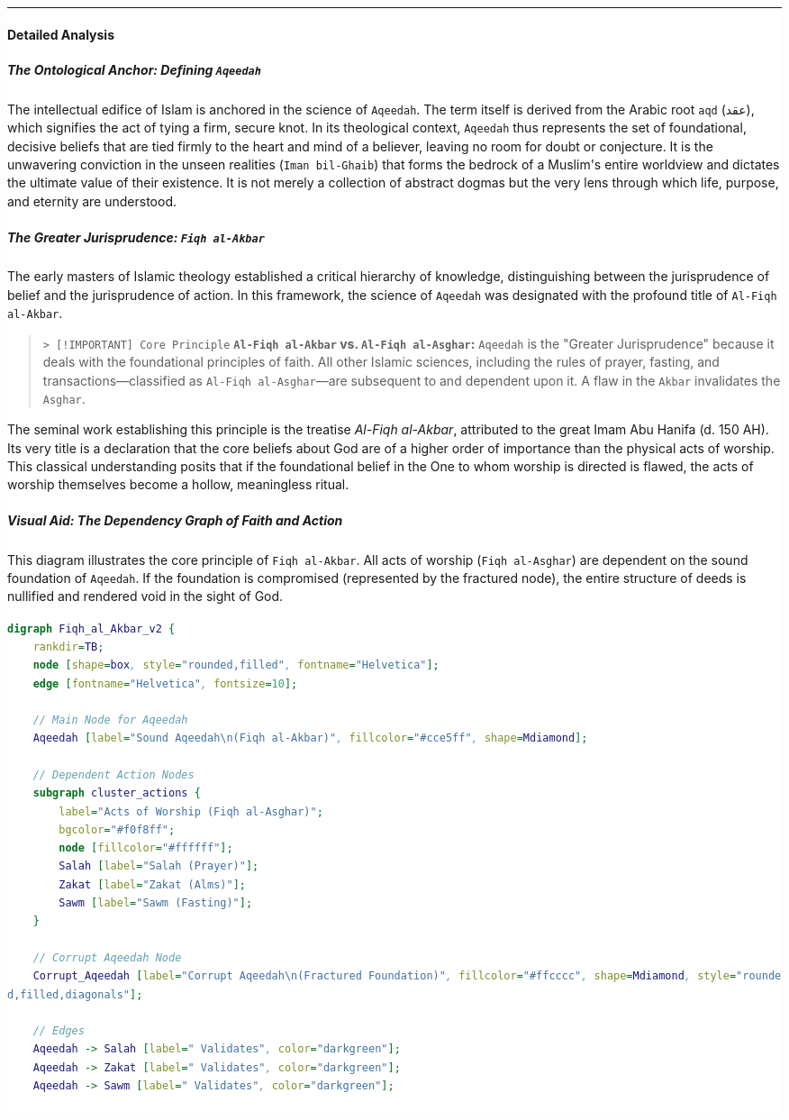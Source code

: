 ***

#### Detailed Analysis

##### The Ontological Anchor: Defining `Aqeedah`

The intellectual edifice of Islam is anchored in the science of `Aqeedah`. The term itself is derived from the Arabic root `aqd` (عقد), which signifies the act of tying a firm, secure knot. In its theological context, `Aqeedah` thus represents the set of foundational, decisive beliefs that are tied firmly to the heart and mind of a believer, leaving no room for doubt or conjecture. It is the unwavering conviction in the unseen realities (`Iman bil-Ghaib`) that forms the bedrock of a Muslim's entire worldview and dictates the ultimate value of their existence. It is not merely a collection of abstract dogmas but the very lens through which life, purpose, and eternity are understood.

##### The Greater Jurisprudence: `Fiqh al-Akbar`

The early masters of Islamic theology established a critical hierarchy of knowledge, distinguishing between the jurisprudence of belief and the jurisprudence of action. In this framework, the science of `Aqeedah` was designated with the profound title of `Al-Fiqh al-Akbar`.

> `> [!IMPORTANT] Core Principle`
> **`Al-Fiqh al-Akbar` vs. `Al-Fiqh al-Asghar`:** `Aqeedah` is the "Greater Jurisprudence" because it deals with the foundational principles of faith. All other Islamic sciences, including the rules of prayer, fasting, and transactions—classified as `Al-Fiqh al-Asghar`—are subsequent to and dependent upon it. A flaw in the `Akbar` invalidates the `Asghar`.

The seminal work establishing this principle is the treatise *Al-Fiqh al-Akbar*, attributed to the great Imam Abu Hanifa (d. 150 AH). Its very title is a declaration that the core beliefs about God are of a higher order of importance than the physical acts of worship. This classical understanding posits that if the foundational belief in the One to whom worship is directed is flawed, the acts of worship themselves become a hollow, meaningless ritual.

##### Visual Aid: The Dependency Graph of Faith and Action

This diagram illustrates the core principle of `Fiqh al-Akbar`. All acts of worship (`Fiqh al-Asghar`) are dependent on the sound foundation of `Aqeedah`. If the foundation is compromised (represented by the fractured node), the entire structure of deeds is nullified and rendered void in the sight of God.

```dot
digraph Fiqh_al_Akbar_v2 {
    rankdir=TB;
    node [shape=box, style="rounded,filled", fontname="Helvetica"];
    edge [fontname="Helvetica", fontsize=10];

    // Main Node for Aqeedah
    Aqeedah [label="Sound Aqeedah\n(Fiqh al-Akbar)", fillcolor="#cce5ff", shape=Mdiamond];

    // Dependent Action Nodes
    subgraph cluster_actions {
        label="Acts of Worship (Fiqh al-Asghar)";
        bgcolor="#f0f8ff";
        node [fillcolor="#ffffff"];
        Salah [label="Salah (Prayer)"];
        Zakat [label="Zakat (Alms)"];
        Sawm [label="Sawm (Fasting)"];
    }

    // Corrupt Aqeedah Node
    Corrupt_Aqeedah [label="Corrupt Aqeedah\n(Fractured Foundation)", fillcolor="#ffcccc", shape=Mdiamond, style="rounded,filled,diagonals"];

    // Edges
    Aqeedah -> Salah [label=" Validates", color="darkgreen"];
    Aqeedah -> Zakat [label=" Validates", color="darkgreen"];
    Aqeedah -> Sawm [label=" Validates", color="darkgreen"];
    
```

[^1]: **`Aqeedah` (عقيدة):** From the Arabic root meaning "to tie a knot." Theologically, it refers to the foundational, non-negotiable tenets of Islamic belief that are held with firm conviction.
[^2]: **`Al-Fiqh al-Akbar` (الفقه الأكبر):** Literally "The Greater Jurisprudence." The science dealing with the core tenets of faith.
[^3]: **`Al-Fiqh al-Asghar` (الفقه الأصغر):** Literally "The Lesser Jurisprudence." The science dealing with the practical rulings of worship and transactions.
[^4]: **`Manhaj` (منهج):** A clear and established path, way, or methodology.
[^1]: **`Ilhad` (إلحاد):** Atheism, heresy, or deviation. From a root meaning "to incline away from" the straight path.
[^2]: **`Maddiyat` (مادية):** Materialism. The philosophical belief that nothing exists beyond the material world.
[^3]: **`Azad Khayali` (آزاد خيالي):** Literally "free-thinking." In this context, it refers to the rejection of established intellectual and religious principles in favor of unfettered personal reasoning.
[^4]: **`Yaqeen` (يقين):** Certainty. A state of unwavering conviction, free from any doubt, that is considered the hallmark of true faith (`Iman`).
[^5]: **`Zann` (ظن):** Conjecture, assumption, or opinion that is not based on certainty. The Qur'an often criticizes non-believers for "following nothing but conjecture."
[^1]: **`Khawarij` (الخوارج):** Literally "Those who Exited." An early sect that declared rebellion against Ali ibn Abi Talib, holding that a Muslim who commits a major sin is no longer a Muslim.
[^2]: **`Rawafid` (الروافض):** Literally "The Rejectors." A term for branches of Shia Islam that reject the legitimacy of the first three Caliphs and often hold extreme views about the status of their Imams.
[^3]: **`Bughd` (بغض):** Animosity, malice, or intense hatred. The defining characteristic of the Khariji stance towards many Companions.
[^4]: **`Ghuluw` (غلو):** Extremism, exaggeration, or elevation of someone beyond their proper status. The defining characteristic of the Rafidi stance towards their Imams.
[^5]: **`Itidal` (اعتدال):** Moderation, equilibrium, justice, and the balanced middle path. The defining characteristic of the `Ahl al-Sunnah`.
[^1]: **`Usul` (أصول):** Literally "roots" or "foundations." The first principles of a science. `Usul al-Fiqh` are the principles of Islamic jurisprudence and hermeneutics.
[^2]: **`Lughwi` (لغوي):** Linguistic. The general, literal, or dictionary definition of a word, independent of its technical usage.
[^3]: **`Istilahi` (اصطلاحي):** Terminological or technical. The specific, specialized meaning a word acquires within a particular science or framework, such as the Islamic Shari'ah.
[^1]: **`Khatm an-Nubuwwah` (ختم النبوة):** The Seal/Finality of Prophethood. The core Islamic doctrine that Prophet Muhammad ﷺ is the last and final prophet, after whom no new prophet will appear.
[^2]: **Imam Mahdi (الإمام المهدي):** "The Guided Leader." A prophesied future leader from the progeny of the Prophet ﷺ who will appear near the end of time to fill the earth with justice.
[^3]: **`Dajjal` (الدجال):** "The Deceiver." The Antichrist figure in Islamic eschatology, a false messiah who will appear near the end of time and be the greatest trial for humanity.
[^1]: **Canon:** The collection of books or texts that a particular religious group regards as authoritative scripture.
[^2]: **`Kutub al-Sittah` (الكتب الستة):** "The Six Books." The six canonical books of Sunni Hadith: Sahih al-Bukhari, Sahih Muslim, Sunan Abu Dawud, Jami' al-Tirmidhi, Sunan al-Nasa'i, and Sunan Ibn Majah.
[^3]: **`Isnad` (إسناد):** The chain of narrators through which a Hadith has been transmitted. The backbone of the science of Hadith.
[^4]: **`Tahrif` (تحريف):** Alteration or corruption. In this context, the sectarian belief that the text of the Qur'an was deliberately altered by the Companions.
